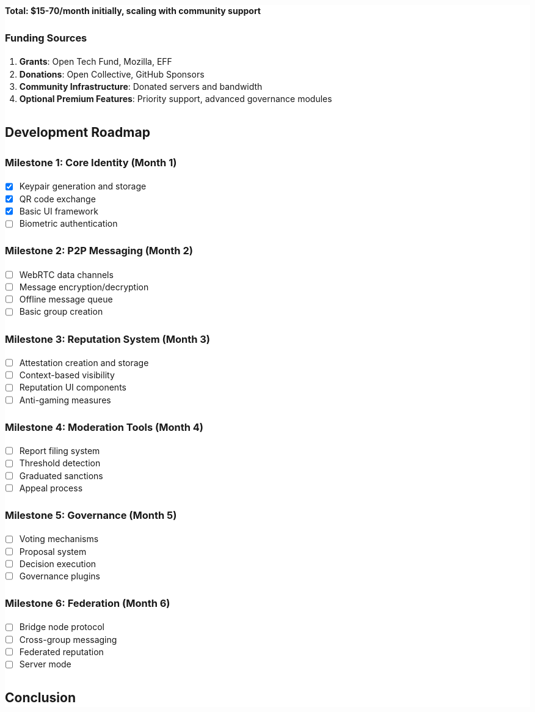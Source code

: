 **Total: $15-70/month initially, scaling with community support**

### Funding Sources
1. **Grants**: Open Tech Fund, Mozilla, EFF
2. **Donations**: Open Collective, GitHub Sponsors
3. **Community Infrastructure**: Donated servers and bandwidth
4. **Optional Premium Features**: Priority support, advanced governance modules

## Development Roadmap

### Milestone 1: Core Identity (Month 1)
- [x] Keypair generation and storage
- [x] QR code exchange
- [x] Basic UI framework
- [ ] Biometric authentication

### Milestone 2: P2P Messaging (Month 2)
- [ ] WebRTC data channels
- [ ] Message encryption/decryption
- [ ] Offline message queue
- [ ] Basic group creation

### Milestone 3: Reputation System (Month 3)
- [ ] Attestation creation and storage
- [ ] Context-based visibility
- [ ] Reputation UI components
- [ ] Anti-gaming measures

### Milestone 4: Moderation Tools (Month 4)
- [ ] Report filing system
- [ ] Threshold detection
- [ ] Graduated sanctions
- [ ] Appeal process

### Milestone 5: Governance (Month 5)
- [ ] Voting mechanisms
- [ ] Proposal system
- [ ] Decision execution
- [ ] Governance plugins

### Milestone 6: Federation (Month 6)
- [ ] Bridge node protocol
- [ ] Cross-group messaging
- [ ] Federated reputation
- [ ] Server mode

## Conclusion
